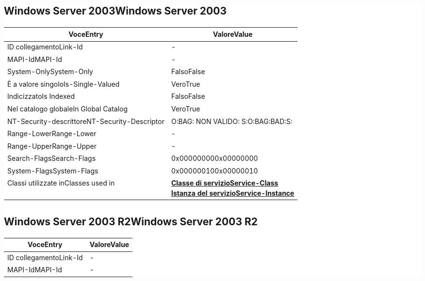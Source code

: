 ## <a name="windows-server-2003"></a><span data-ttu-id="edc8c-153">Windows Server 2003</span><span class="sxs-lookup"><span data-stu-id="edc8c-153">Windows Server 2003</span></span>



| <span data-ttu-id="edc8c-154">Voce</span><span class="sxs-lookup"><span data-stu-id="edc8c-154">Entry</span></span> | <span data-ttu-id="edc8c-155">Valore</span><span class="sxs-lookup"><span data-stu-id="edc8c-155">Value</span></span> |
|------------------------|-------------------------------------------------------------------------------------------------------------|
| <span data-ttu-id="edc8c-156">ID collegamento</span><span class="sxs-lookup"><span data-stu-id="edc8c-156">Link-Id</span></span>                | \-                                                                                                          |
| <span data-ttu-id="edc8c-157">MAPI-Id</span><span class="sxs-lookup"><span data-stu-id="edc8c-157">MAPI-Id</span></span>                | \-                                                                                                          |
| <span data-ttu-id="edc8c-158">System-Only</span><span class="sxs-lookup"><span data-stu-id="edc8c-158">System-Only</span></span>            | <span data-ttu-id="edc8c-159">Falso</span><span class="sxs-lookup"><span data-stu-id="edc8c-159">False</span></span>                                                                                                       |
| <span data-ttu-id="edc8c-160">È a valore singolo</span><span class="sxs-lookup"><span data-stu-id="edc8c-160">Is-Single-Valued</span></span>       | <span data-ttu-id="edc8c-161">Vero</span><span class="sxs-lookup"><span data-stu-id="edc8c-161">True</span></span>                                                                                                        |
| <span data-ttu-id="edc8c-162">Indicizzato</span><span class="sxs-lookup"><span data-stu-id="edc8c-162">Is Indexed</span></span>             | <span data-ttu-id="edc8c-163">Falso</span><span class="sxs-lookup"><span data-stu-id="edc8c-163">False</span></span>                                                                                                       |
| <span data-ttu-id="edc8c-164">Nel catalogo globale</span><span class="sxs-lookup"><span data-stu-id="edc8c-164">In Global Catalog</span></span>      | <span data-ttu-id="edc8c-165">Vero</span><span class="sxs-lookup"><span data-stu-id="edc8c-165">True</span></span>                                                                                                        |
| <span data-ttu-id="edc8c-166">NT-Security-descrittore</span><span class="sxs-lookup"><span data-stu-id="edc8c-166">NT-Security-Descriptor</span></span> | <span data-ttu-id="edc8c-167">O:BAG: NON VALIDO: S:</span><span class="sxs-lookup"><span data-stu-id="edc8c-167">O:BAG:BAD:S:</span></span>                                                                                                |
| <span data-ttu-id="edc8c-168">Range-Lower</span><span class="sxs-lookup"><span data-stu-id="edc8c-168">Range-Lower</span></span>            | \-                                                                                                          |
| <span data-ttu-id="edc8c-169">Range-Upper</span><span class="sxs-lookup"><span data-stu-id="edc8c-169">Range-Upper</span></span>            | \-                                                                                                          |
| <span data-ttu-id="edc8c-170">Search-Flags</span><span class="sxs-lookup"><span data-stu-id="edc8c-170">Search-Flags</span></span>           | <span data-ttu-id="edc8c-171">0x00000000</span><span class="sxs-lookup"><span data-stu-id="edc8c-171">0x00000000</span></span>                                                                                                  |
| <span data-ttu-id="edc8c-172">System-Flags</span><span class="sxs-lookup"><span data-stu-id="edc8c-172">System-Flags</span></span>           | <span data-ttu-id="edc8c-173">0x00000010</span><span class="sxs-lookup"><span data-stu-id="edc8c-173">0x00000010</span></span>                                                                                                  |
| <span data-ttu-id="edc8c-174">Classi utilizzate in</span><span class="sxs-lookup"><span data-stu-id="edc8c-174">Classes used in</span></span>        | [<span data-ttu-id="edc8c-175">**Classe di servizio**</span><span class="sxs-lookup"><span data-stu-id="edc8c-175">**Service-Class**</span></span>](c-serviceclass.md)<br/> [<span data-ttu-id="edc8c-176">**Istanza del servizio**</span><span class="sxs-lookup"><span data-stu-id="edc8c-176">**Service-Instance**</span></span>](c-serviceinstance.md)<br/> |



## <a name="windows-server-2003-r2"></a><span data-ttu-id="edc8c-177">Windows Server 2003 R2</span><span class="sxs-lookup"><span data-stu-id="edc8c-177">Windows Server 2003 R2</span></span>



| <span data-ttu-id="edc8c-178">Voce</span><span class="sxs-lookup"><span data-stu-id="edc8c-178">Entry</span></span> | <span data-ttu-id="edc8c-179">Valore</span><span class="sxs-lookup"><span data-stu-id="edc8c-179">Value</span></span> |
|------------------------|-------------------------------------------------------------------------------------------------------------|
| <span data-ttu-id="edc8c-180">ID collegamento</span><span class="sxs-lookup"><span data-stu-id="edc8c-180">Link-Id</span></span>                | \-                                                                                                          |
| <span data-ttu-id="edc8c-181">MAPI-Id</span><span class="sxs-lookup"><span data-stu-id="edc8c-181">MAPI-Id</span></span>                | \-                                                                                                          |